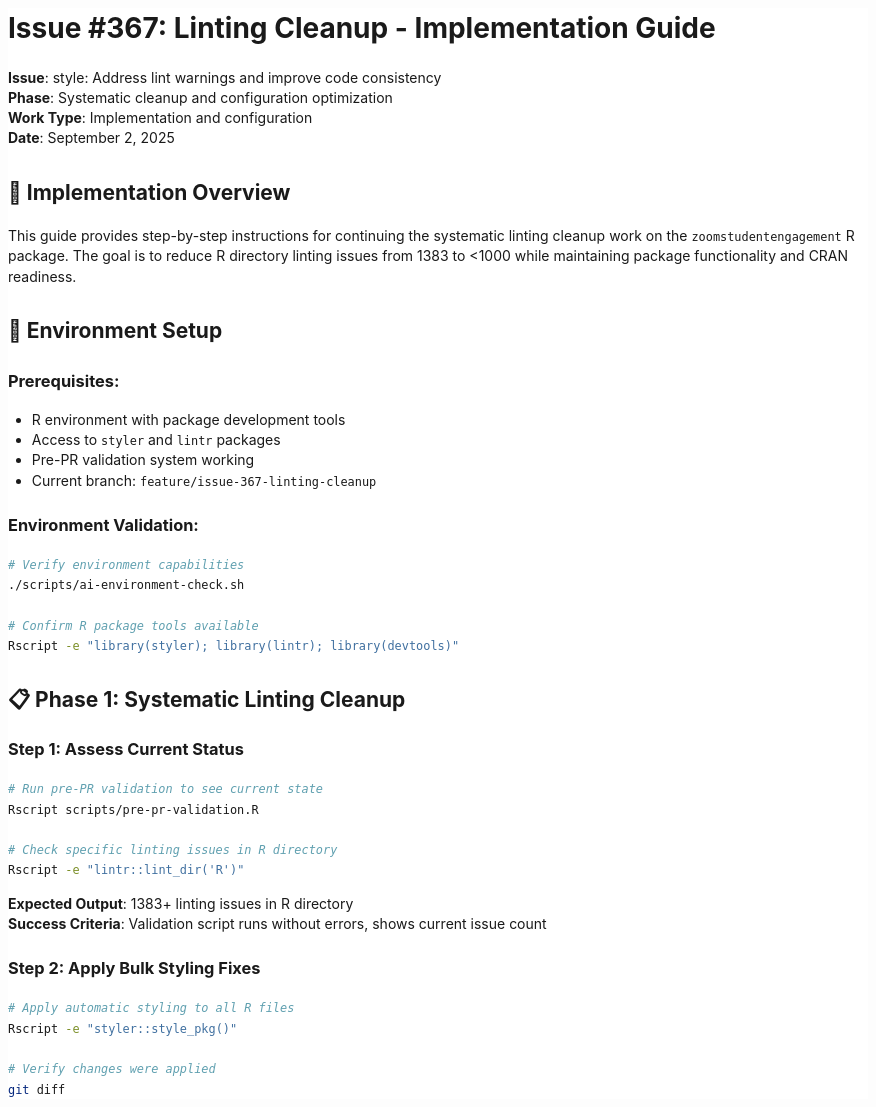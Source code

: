 # Issue #367: Linting Cleanup - Implementation Guide

**Issue**: style: Address lint warnings and improve code consistency  
**Phase**: Systematic cleanup and configuration optimization  
**Work Type**: Implementation and configuration  
**Date**: September 2, 2025  

## 🎯 **Implementation Overview**

This guide provides step-by-step instructions for continuing the systematic linting cleanup work on the `zoomstudentengagement` R package. The goal is to reduce R directory linting issues from 1383 to <1000 while maintaining package functionality and CRAN readiness.

## 🔧 **Environment Setup**

### **Prerequisites:**
- R environment with package development tools
- Access to `styler` and `lintr` packages
- Pre-PR validation system working
- Current branch: `feature/issue-367-linting-cleanup`

### **Environment Validation:**
```bash
# Verify environment capabilities
./scripts/ai-environment-check.sh

# Confirm R package tools available
Rscript -e "library(styler); library(lintr); library(devtools)"
```

## 📋 **Phase 1: Systematic Linting Cleanup**

### **Step 1: Assess Current Status**
```bash
# Run pre-PR validation to see current state
Rscript scripts/pre-pr-validation.R

# Check specific linting issues in R directory
Rscript -e "lintr::lint_dir('R')"
```

**Expected Output**: 1383+ linting issues in R directory  
**Success Criteria**: Validation script runs without errors, shows current issue count

### **Step 2: Apply Bulk Styling Fixes**
```bash
# Apply automatic styling to all R files
Rscript -e "styler::style_pkg()"

# Verify changes were applied
git diff
```

